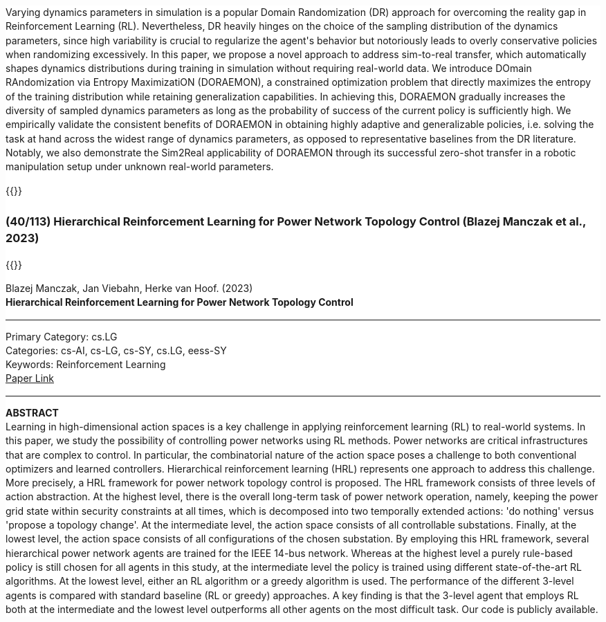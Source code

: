 Varying dynamics parameters in simulation is a popular Domain Randomization (DR) approach for overcoming the reality gap in Reinforcement Learning (RL). Nevertheless, DR heavily hinges on the choice of the sampling distribution of the dynamics parameters, since high variability is crucial to regularize the agent's behavior but notoriously leads to overly conservative policies when randomizing excessively. In this paper, we propose a novel approach to address sim-to-real transfer, which automatically shapes dynamics distributions during training in simulation without requiring real-world data. We introduce DOmain RAndomization via Entropy MaximizatiON (DORAEMON), a constrained optimization problem that directly maximizes the entropy of the training distribution while retaining generalization capabilities. In achieving this, DORAEMON gradually increases the diversity of sampled dynamics parameters as long as the probability of success of the current policy is sufficiently high. We empirically validate the consistent benefits of DORAEMON in obtaining highly adaptive and generalizable policies, i.e. solving the task at hand across the widest range of dynamics parameters, as opposed to representative baselines from the DR literature. Notably, we also demonstrate the Sim2Real applicability of DORAEMON through its successful zero-shot transfer in a robotic manipulation setup under unknown real-world parameters.

{{</citation>}}


### (40/113) Hierarchical Reinforcement Learning for Power Network Topology Control (Blazej Manczak et al., 2023)

{{<citation>}}

Blazej Manczak, Jan Viebahn, Herke van Hoof. (2023)  
**Hierarchical Reinforcement Learning for Power Network Topology Control**  

---
Primary Category: cs.LG  
Categories: cs-AI, cs-LG, cs-SY, cs.LG, eess-SY  
Keywords: Reinforcement Learning  
[Paper Link](http://arxiv.org/abs/2311.02129v1)  

---


**ABSTRACT**  
Learning in high-dimensional action spaces is a key challenge in applying reinforcement learning (RL) to real-world systems. In this paper, we study the possibility of controlling power networks using RL methods. Power networks are critical infrastructures that are complex to control. In particular, the combinatorial nature of the action space poses a challenge to both conventional optimizers and learned controllers. Hierarchical reinforcement learning (HRL) represents one approach to address this challenge. More precisely, a HRL framework for power network topology control is proposed. The HRL framework consists of three levels of action abstraction. At the highest level, there is the overall long-term task of power network operation, namely, keeping the power grid state within security constraints at all times, which is decomposed into two temporally extended actions: 'do nothing' versus 'propose a topology change'. At the intermediate level, the action space consists of all controllable substations. Finally, at the lowest level, the action space consists of all configurations of the chosen substation. By employing this HRL framework, several hierarchical power network agents are trained for the IEEE 14-bus network. Whereas at the highest level a purely rule-based policy is still chosen for all agents in this study, at the intermediate level the policy is trained using different state-of-the-art RL algorithms. At the lowest level, either an RL algorithm or a greedy algorithm is used. The performance of the different 3-level agents is compared with standard baseline (RL or greedy) approaches. A key finding is that the 3-level agent that employs RL both at the intermediate and the lowest level outperforms all other agents on the most difficult task. Our code is publicly available.

